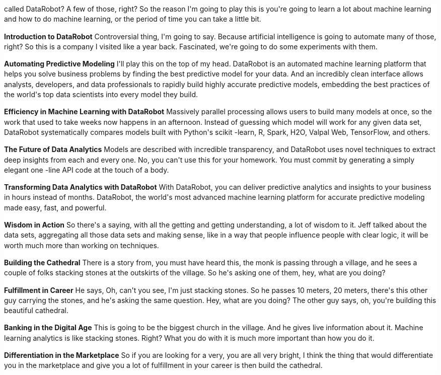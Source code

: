  called DataRobot? A few of those, right? So the reason I'm going to play this is you're going to learn a lot about machine learning and how to do machine learning, or the period of time you can take a little bit.

**Introduction to DataRobot**
Controversial thing, I'm going to say. Because artificial intelligence is going to automate many of those, right? So this is a company I visited like a year back. Fascinated, we're going to do some experiments with them.

**Automating Predictive Modeling**
I'll play this on the top of my head. DataRobot is an automated machine learning platform that helps you solve business problems by finding the best predictive model for your data. And an incredibly clean interface allows analysts, developers, and data professionals to rapidly build highly accurate predictive models, embedding the best practices of the world's top data scientists into every model they build.

**Efficiency in Machine Learning with DataRobot**
Massively parallel processing allows users to build many models at once, so the work that used to take weeks now happens in an afternoon. Instead of guessing which model will work for any given data set, DataRobot systematically compares models built with Python's scikit -learn, R, Spark, H2O, Valpal Web, TensorFlow, and others.

**The Future of Data Analytics**
Models are described with incredible transparency, and DataRobot uses novel techniques to extract deep insights from each and every one. No, you can't use this for your homework. You must commit by generating a simply elegant one -line API code at the touch of a body.

**Transforming Data Analytics with DataRobot**
With DataRobot, you can deliver predictive analytics and insights to your business in hours instead of months. DataRobot, the world's most advanced machine learning platform for accurate predictive modeling made easy, fast, and powerful.

**Wisdom in Action**
So there's a saying, with all the getting and getting understanding, a lot of wisdom to it. Jeff talked about the data sets, aggregating all those data sets and making sense, like in a way that people influence people with clear logic, it will be worth much more than working on techniques.

**Building the Cathedral**
There is a story from, you must have heard this, the monk is passing through a village, and he sees a couple of folks stacking stones at the outskirts of the village. So he's asking one of them, hey, what are you doing?

**Fulfillment in Career**
He says, Oh, can't you see, I'm just stacking stones. So he passes 10 meters, 20 meters, there's this other guy carrying the stones, and he's asking the same question. Hey, what are you doing? The other guy says, oh, you're building this beautiful cathedral.

**Banking in the Digital Age**
This is going to be the biggest church in the village. And he gives live information about it. Machine learning analytics is like stacking stones. Right? What you do with it is much more important than how you do it.

**Differentiation in the Marketplace**
So if you are looking for a very, you are all very bright, I think the thing that would differentiate you in the marketplace and give you a lot of fulfillment in your career is then build the cathedral.
